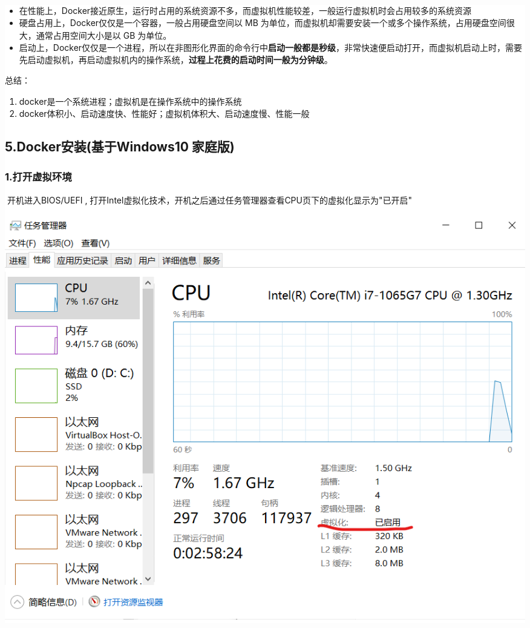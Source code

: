 - 在性能上，Docker接近原生，运行时占用的系统资源不多，而虚拟机性能较差，一般运行虚拟机时会占用较多的系统资源
- 硬盘占用上，Docker仅仅是一个容器，一般占用硬盘空间以 MB 为单位，而虚拟机却需要安装一个或多个操作系统，占用硬盘空间很大，通常占用空间大小是以 GB 为单位。
- 启动上，Docker仅仅是一个进程，所以在非图形化界面的命令行中**启动一般都是秒级**，非常快速便启动打开，而虚拟机启动上时，需要先启动虚拟机，再启动虚拟机内的操作系统，**过程上花费的启动时间一般为分钟级**。



总结：

1. docker是一个系统进程；虚拟机是在操作系统中的操作系统
2. docker体积小、启动速度快、性能好；虚拟机体积大、启动速度慢、性能一般



## 	5.Docker安装(基于Windows10 家庭版)

### 	1.打开虚拟环境

​	开机进入BIOS/UEFI , 打开Intel虚拟化技术，开机之后通过任务管理器查看CPU页下的虚拟化显示为"已开启"

![image-20230704135047983](../main/Doc_images/image-20230704135047983.png)
